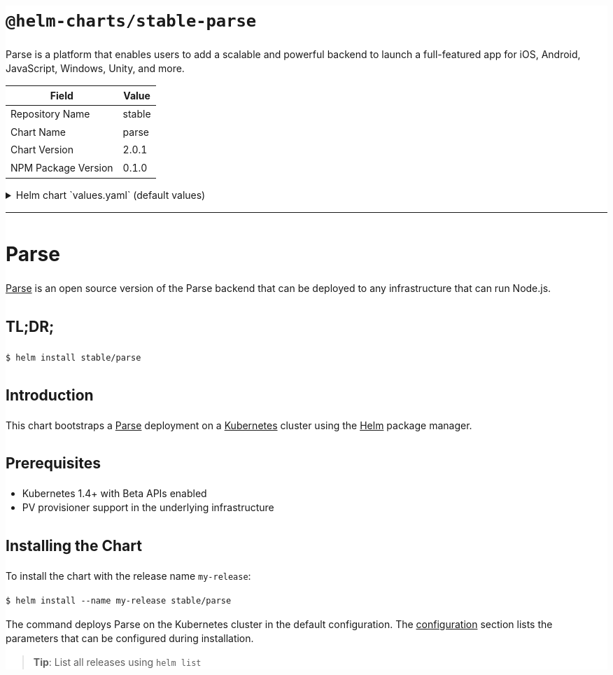# `@helm-charts/stable-parse`

Parse is a platform that enables users to add a scalable and powerful backend to launch a full-featured app for iOS, Android, JavaScript, Windows, Unity, and more.

| Field               | Value  |
| ------------------- | ------ |
| Repository Name     | stable |
| Chart Name          | parse  |
| Chart Version       | 2.0.1  |
| NPM Package Version | 0.1.0  |

<details><summary>Helm chart `values.yaml` (default values)</summary></details>

---

# Parse

[Parse](https://parse.com/) is an open source version of the Parse backend that can be deployed to any infrastructure that can run Node.js.

## TL;DR;

```console
$ helm install stable/parse
```

## Introduction

This chart bootstraps a [Parse](https://github.com/bitnami/bitnami-docker-parse) deployment on a [Kubernetes](http://kubernetes.io) cluster using the [Helm](https://helm.sh) package manager.

## Prerequisites

- Kubernetes 1.4+ with Beta APIs enabled
- PV provisioner support in the underlying infrastructure

## Installing the Chart

To install the chart with the release name `my-release`:

```console
$ helm install --name my-release stable/parse
```

The command deploys Parse on the Kubernetes cluster in the default configuration. The [configuration](#configuration) section lists the parameters that can be configured during installation.

> **Tip**: List all releases using `helm list`

